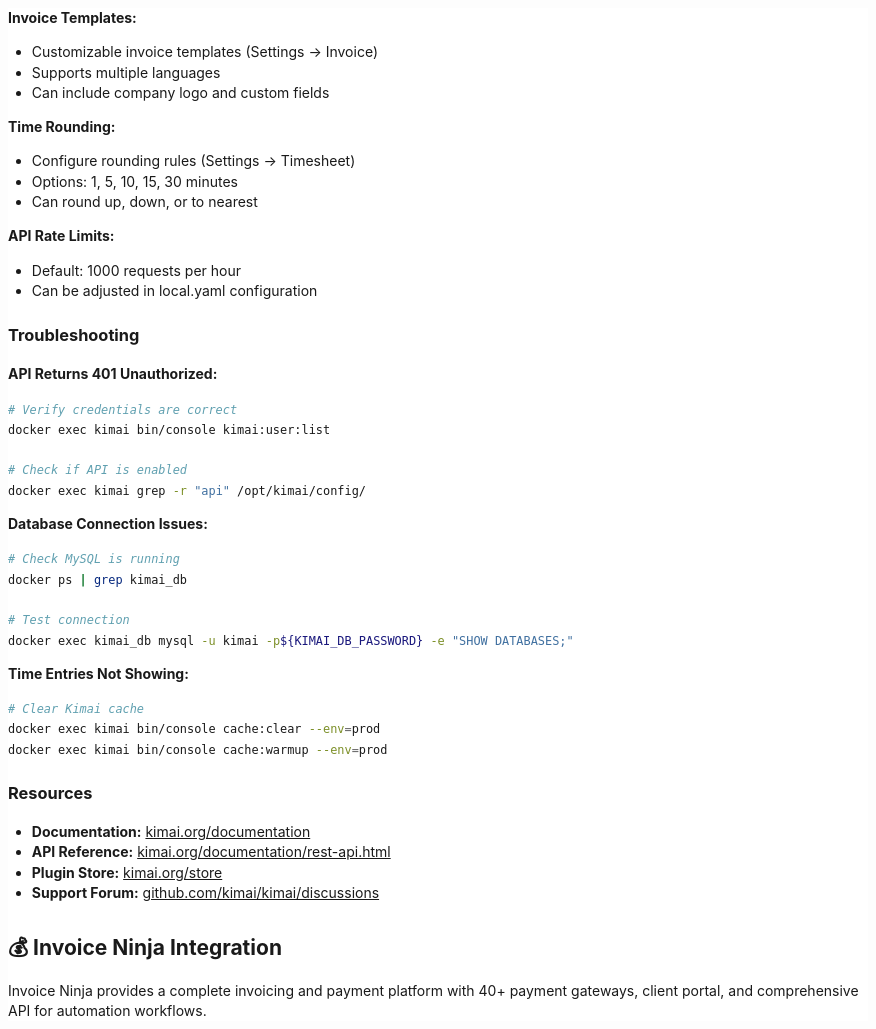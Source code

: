 **Invoice Templates:**
- Customizable invoice templates (Settings → Invoice)
- Supports multiple languages
- Can include company logo and custom fields

**Time Rounding:**
- Configure rounding rules (Settings → Timesheet)
- Options: 1, 5, 10, 15, 30 minutes
- Can round up, down, or to nearest

**API Rate Limits:**
- Default: 1000 requests per hour
- Can be adjusted in local.yaml configuration

### Troubleshooting

**API Returns 401 Unauthorized:**
```bash
# Verify credentials are correct
docker exec kimai bin/console kimai:user:list

# Check if API is enabled
docker exec kimai grep -r "api" /opt/kimai/config/
```

**Database Connection Issues:**
```bash
# Check MySQL is running
docker ps | grep kimai_db

# Test connection
docker exec kimai_db mysql -u kimai -p${KIMAI_DB_PASSWORD} -e "SHOW DATABASES;"
```

**Time Entries Not Showing:**
```bash
# Clear Kimai cache
docker exec kimai bin/console cache:clear --env=prod
docker exec kimai bin/console cache:warmup --env=prod
```

### Resources

- **Documentation:** [kimai.org/documentation](https://www.kimai.org/documentation/)
- **API Reference:** [kimai.org/documentation/rest-api.html](https://www.kimai.org/documentation/rest-api.html)
- **Plugin Store:** [kimai.org/store](https://www.kimai.org/store/)
- **Support Forum:** [github.com/kimai/kimai/discussions](https://github.com/kimai/kimai/discussions)

## 💰 Invoice Ninja Integration

Invoice Ninja provides a complete invoicing and payment platform with 40+ payment gateways, client portal, and comprehensive API for automation workflows.

